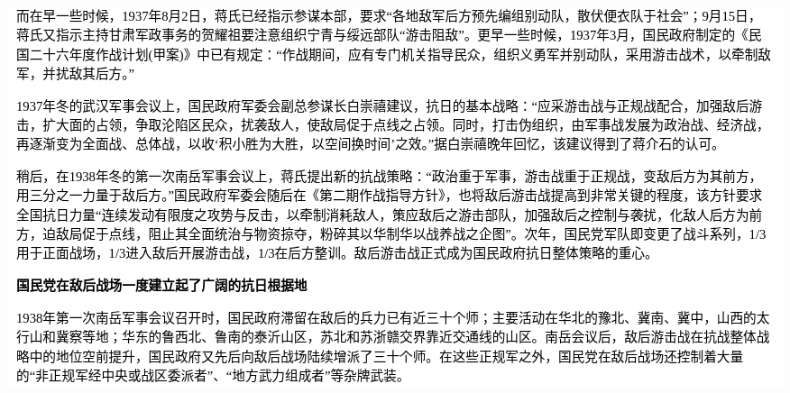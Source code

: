 </div>

<div
style="color: black; direction: ltr; font-family: &quot;Arial&quot;; font-size: 11pt; margin-bottom: 0; margin-left: 7.5pt; margin-right: 7.5pt; margin-top: 0; padding: 0;">

<span
style="font-family: &quot;Verdana&quot;;">而在早一些时候，1937年8月2日，蒋氏已经指示参谋本部，要求“各地敌军后方预先编组别动队，散伏便衣队于社会”；9月15日，蒋氏又指示主持甘肃军政事务的贺耀祖要注意组织宁青与绥远部队“游击阻敌”。更早一些时候，1937年3月，国民政府制定的《民国二十六年度作战计划(甲案)》中已有规定：“作战期间，应有专门机关指导民众，组织义勇军并别动队，采用游击战术，以牵制敌军，并扰敌其后方。”</span>

</div>

<div
style="color: black; direction: ltr; font-family: &quot;Arial&quot;; font-size: 11pt; margin-bottom: 0; margin-left: 7.5pt; margin-right: 7.5pt; margin-top: 0; padding: 0;">

<span
style="font-family: &quot;Verdana&quot;;">1937年冬的武汉军事会议上，国民政府军委会副总参谋长白崇禧建议，抗日的基本战略：“应采游击战与正规战配合，加强敌后游击，扩大面的占领，争取沦陷区民众，扰袭敌人，使敌局促于点线之占领。同时，打击伪组织，由军事战发展为政治战、经济战，再逐渐变为全面战、总体战，以收‘积小胜为大胜，以空间换时间’之效。”据白崇禧晚年回忆，该建议得到了蒋介石的认可。</span>

</div>

<div
style="color: black; direction: ltr; font-family: &quot;Arial&quot;; font-size: 11pt; margin-bottom: 0; margin-left: 7.5pt; margin-right: 7.5pt; margin-top: 0; padding: 0;">

<span
style="font-family: &quot;Verdana&quot;;">稍后，在1938年冬的第一次南岳军事会议上，蒋氏提出新的抗战策略：“政治重于军事，游击战重于正规战，变敌后方为其前方，用三分之一力量于敌后方。”国民政府军委会随后在《第二期作战指导方针》，也将敌后游击战提高到非常关键的程度，该方针要求全国抗日力量“连续发动有限度之攻势与反击，以牵制消耗敌人，策应敌后之游击部队，加强敌后之控制与袭扰，化敌人后方为前方，迫敌局促于点线，阻止其全面统治与物资掠夺，粉碎其以华制华以战养战之企图”。次年，国民党军队即变更了战斗系列，1/3用于正面战场，1/3进入敌后开展游击战，1/3在后方整训。敌后游击战正式成为国民政府抗日整体策略的重心。</span>

</div>

<div
style="color: black; direction: ltr; font-family: &quot;Arial&quot;; font-size: 11pt; margin-bottom: 0; margin-left: 7.5pt; margin-right: 7.5pt; margin-top: 0; padding: 0;">

<span
style="font-family: &quot;Verdana&quot;; font-weight: bold;">国民党在敌后战场一度建立起了广阔的抗日根据地</span>

</div>

<div
style="color: black; direction: ltr; font-family: &quot;Arial&quot;; font-size: 11pt; margin-bottom: 0; margin-left: 7.5pt; margin-right: 7.5pt; margin-top: 0; padding: 0;">

<span
style="font-family: &quot;Verdana&quot;;">1938年第一次南岳军事会议召开时，国民政府滞留在敌后的兵力已有近三十个师；主要活动在华北的豫北、冀南、冀中，山西的太行山和冀察等地；华东的鲁西北、鲁南的泰沂山区，苏北和苏浙赣交界靠近交通线的山区。南岳会议后，敌后游击战在抗战整体战略中的地位空前提升，国民政府又先后向敌后战场陆续增派了三十个师。在这些正规军之外，国民党在敌后战场还控制着大量的“非正规军经中央或战区委派者”、“地方武力组成者”等杂牌武装。</span>

</div>

<div
style="color: black; direction: ltr; font-family: &quot;Arial&quot;; font-size: 11pt; margin-bottom: 0; margin-left: 7.5pt; margin-right: 7.5pt; margin-top: 0; padding: 0;">
